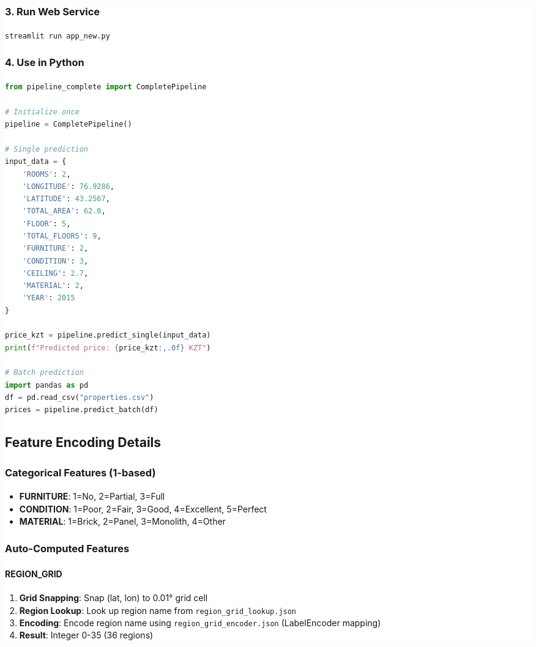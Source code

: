 ### 3. Run Web Service
```bash
streamlit run app_new.py
```

### 4. Use in Python
```python
from pipeline_complete import CompletePipeline

# Initialize once
pipeline = CompletePipeline()

# Single prediction
input_data = {
    'ROOMS': 2,
    'LONGITUDE': 76.9286,
    'LATITUDE': 43.2567,
    'TOTAL_AREA': 62.0,
    'FLOOR': 5,
    'TOTAL_FLOORS': 9,
    'FURNITURE': 2,
    'CONDITION': 3,
    'CEILING': 2.7,
    'MATERIAL': 2,
    'YEAR': 2015
}

price_kzt = pipeline.predict_single(input_data)
print(f"Predicted price: {price_kzt:,.0f} KZT")

# Batch prediction
import pandas as pd
df = pd.read_csv("properties.csv")
prices = pipeline.predict_batch(df)
```

## Feature Encoding Details

### Categorical Features (1-based)
- **FURNITURE**: 1=No, 2=Partial, 3=Full
- **CONDITION**: 1=Poor, 2=Fair, 3=Good, 4=Excellent, 5=Perfect
- **MATERIAL**: 1=Brick, 2=Panel, 3=Monolith, 4=Other

### Auto-Computed Features

#### REGION_GRID
1. **Grid Snapping**: Snap (lat, lon) to 0.01° grid cell
2. **Region Lookup**: Look up region name from `region_grid_lookup.json`
3. **Encoding**: Encode region name using `region_grid_encoder.json` (LabelEncoder mapping)
4. **Result**: Integer 0-35 (36 regions)
